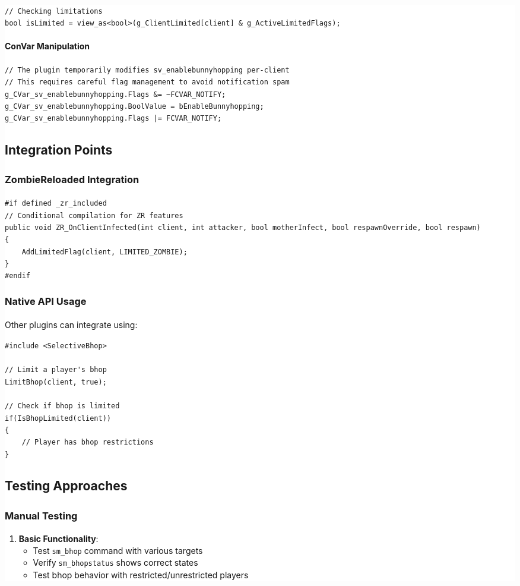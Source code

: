 ```sourcepawn
// Checking limitations
bool isLimited = view_as<bool>(g_ClientLimited[client] & g_ActiveLimitedFlags);
```

#### ConVar Manipulation
```sourcepawn
// The plugin temporarily modifies sv_enablebunnyhopping per-client
// This requires careful flag management to avoid notification spam
g_CVar_sv_enablebunnyhopping.Flags &= ~FCVAR_NOTIFY;
g_CVar_sv_enablebunnyhopping.BoolValue = bEnableBunnyhopping;
g_CVar_sv_enablebunnyhopping.Flags |= FCVAR_NOTIFY;
```

## Integration Points

### ZombieReloaded Integration
```sourcepawn
#if defined _zr_included
// Conditional compilation for ZR features
public void ZR_OnClientInfected(int client, int attacker, bool motherInfect, bool respawnOverride, bool respawn)
{
    AddLimitedFlag(client, LIMITED_ZOMBIE);
}
#endif
```

### Native API Usage
Other plugins can integrate using:
```sourcepawn
#include <SelectiveBhop>

// Limit a player's bhop
LimitBhop(client, true);

// Check if bhop is limited
if(IsBhopLimited(client))
{
    // Player has bhop restrictions
}
```

## Testing Approaches

### Manual Testing
1. **Basic Functionality**:
   - Test `sm_bhop` command with various targets
   - Verify `sm_bhopstatus` shows correct states
   - Test bhop behavior with restricted/unrestricted players
